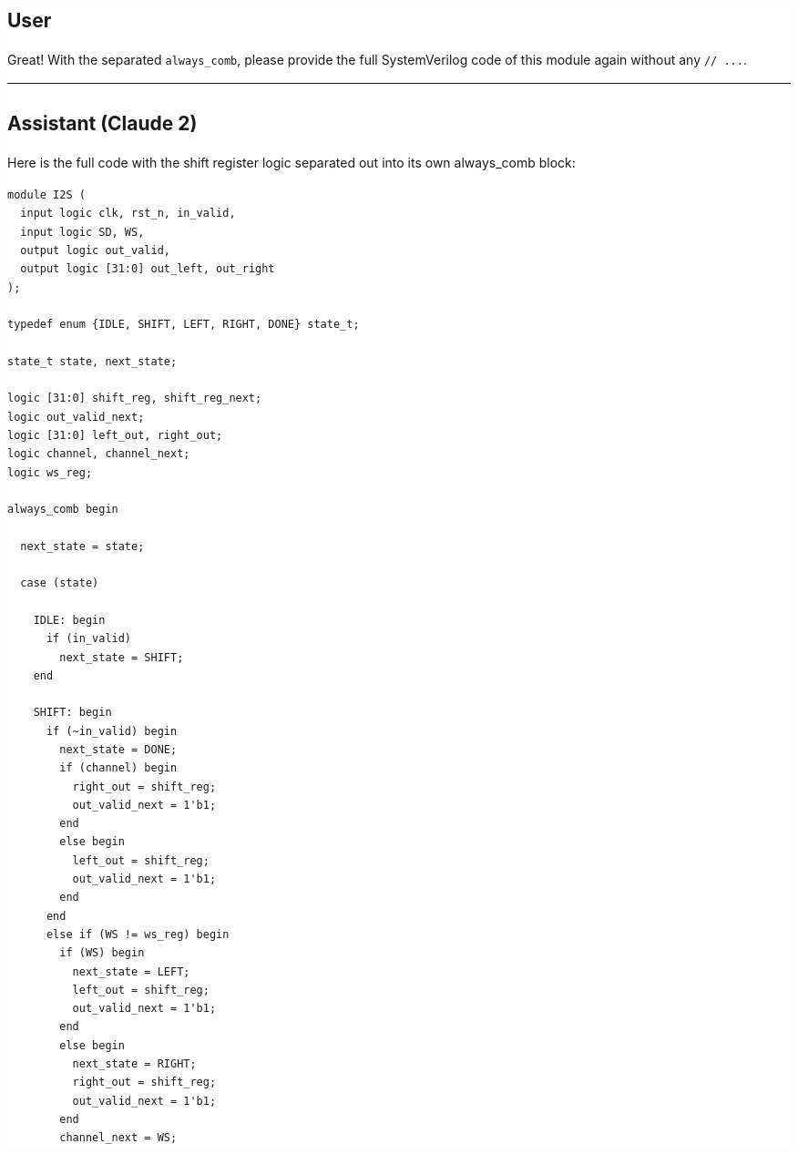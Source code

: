
## User
Great! With the separated `always_comb`, please provide the full SystemVerilog code of this module again without any `// ...`.

---

## Assistant (Claude 2)
Here is the full code with the shift register logic separated out into its own always_comb block:

```systemverilog=
module I2S (
  input logic clk, rst_n, in_valid,
  input logic SD, WS,    
  output logic out_valid,
  output logic [31:0] out_left, out_right  
);

typedef enum {IDLE, SHIFT, LEFT, RIGHT, DONE} state_t;

state_t state, next_state;
  
logic [31:0] shift_reg, shift_reg_next;
logic out_valid_next; 
logic [31:0] left_out, right_out;
logic channel, channel_next;
logic ws_reg;

always_comb begin
  
  next_state = state;
  
  case (state)
    
    IDLE: begin
      if (in_valid)  
        next_state = SHIFT; 
    end
    
    SHIFT: begin
      if (~in_valid) begin
        next_state = DONE;
        if (channel) begin
          right_out = shift_reg;
          out_valid_next = 1'b1;
        end 
        else begin
          left_out = shift_reg;
          out_valid_next = 1'b1;
        end
      end
      else if (WS != ws_reg) begin
        if (WS) begin
          next_state = LEFT;
          left_out = shift_reg;
          out_valid_next = 1'b1;
        end
        else begin
          next_state = RIGHT;
          right_out = shift_reg;
          out_valid_next = 1'b1;  
        end
        channel_next = WS;
```